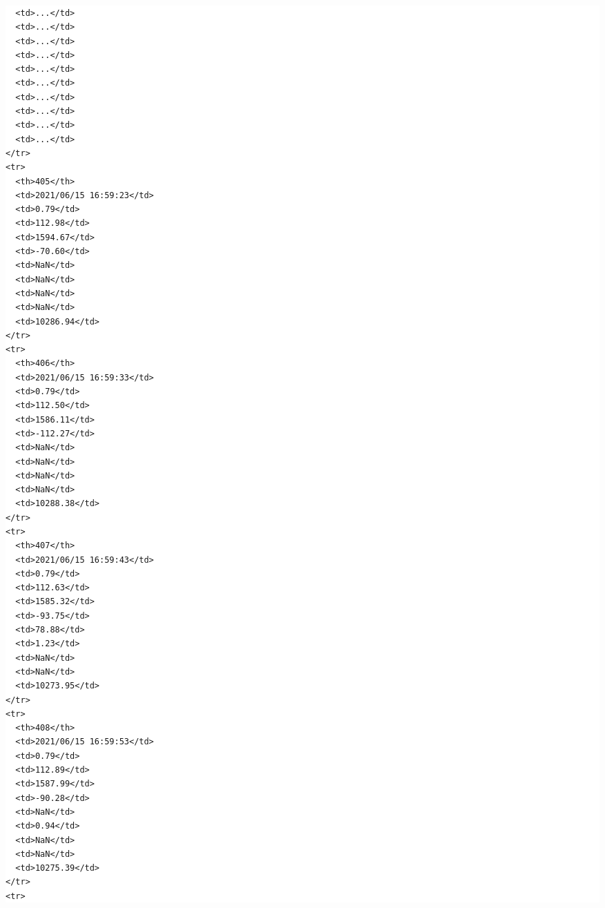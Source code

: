       <td>...</td>
      <td>...</td>
      <td>...</td>
      <td>...</td>
      <td>...</td>
      <td>...</td>
      <td>...</td>
      <td>...</td>
      <td>...</td>
      <td>...</td>
    </tr>
    <tr>
      <th>405</th>
      <td>2021/06/15 16:59:23</td>
      <td>0.79</td>
      <td>112.98</td>
      <td>1594.67</td>
      <td>-70.60</td>
      <td>NaN</td>
      <td>NaN</td>
      <td>NaN</td>
      <td>NaN</td>
      <td>10286.94</td>
    </tr>
    <tr>
      <th>406</th>
      <td>2021/06/15 16:59:33</td>
      <td>0.79</td>
      <td>112.50</td>
      <td>1586.11</td>
      <td>-112.27</td>
      <td>NaN</td>
      <td>NaN</td>
      <td>NaN</td>
      <td>NaN</td>
      <td>10288.38</td>
    </tr>
    <tr>
      <th>407</th>
      <td>2021/06/15 16:59:43</td>
      <td>0.79</td>
      <td>112.63</td>
      <td>1585.32</td>
      <td>-93.75</td>
      <td>78.88</td>
      <td>1.23</td>
      <td>NaN</td>
      <td>NaN</td>
      <td>10273.95</td>
    </tr>
    <tr>
      <th>408</th>
      <td>2021/06/15 16:59:53</td>
      <td>0.79</td>
      <td>112.89</td>
      <td>1587.99</td>
      <td>-90.28</td>
      <td>NaN</td>
      <td>0.94</td>
      <td>NaN</td>
      <td>NaN</td>
      <td>10275.39</td>
    </tr>
    <tr>